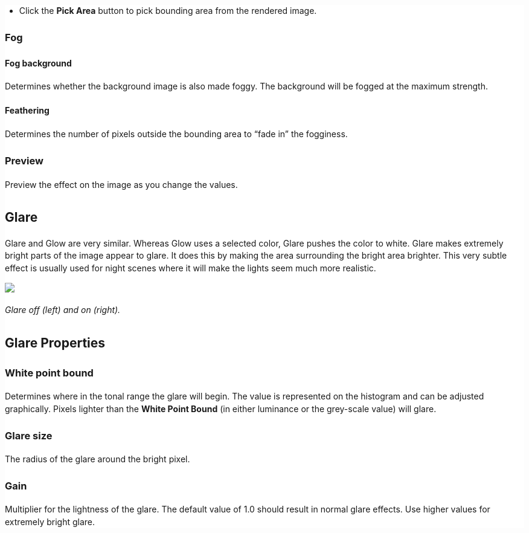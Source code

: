 * Click the **Pick Area** button to pick bounding area from the rendered image.


### Fog


#### Fog background

Determines whether the background image is also made foggy. The background will be fogged at the maximum strength.


#### Feathering

Determines the number of pixels outside the bounding area to “fade in” the fogginess.


### Preview
 

Preview the effect on the image as you change the values.


## Glare
 

Glare and Glow are very similar. Whereas Glow uses a selected color, Glare pushes the color to white. Glare makes extremely bright parts of the image appear to glare. It does this by making the area surrounding the bright area brighter. This very subtle effect is usually used for night scenes where it will make the lights seem much more realistic.

<img src="../image/postprocessing-noglare.png"/>


 *Glare off (left) and on (right).* 

## Glare Properties
 


### White point bound
 

Determines where in the tonal range the glare will begin. The value is represented on the histogram and can be adjusted graphically. Pixels lighter than the **White Point Bound** (in either luminance or the grey-scale value) will glare.


### Glare size
 

The radius of the glare around the bright pixel.


### Gain
 

Multiplier for the lightness of the glare. The default value of 1.0 should result in normal glare effects. Use higher values for extremely bright glare.
